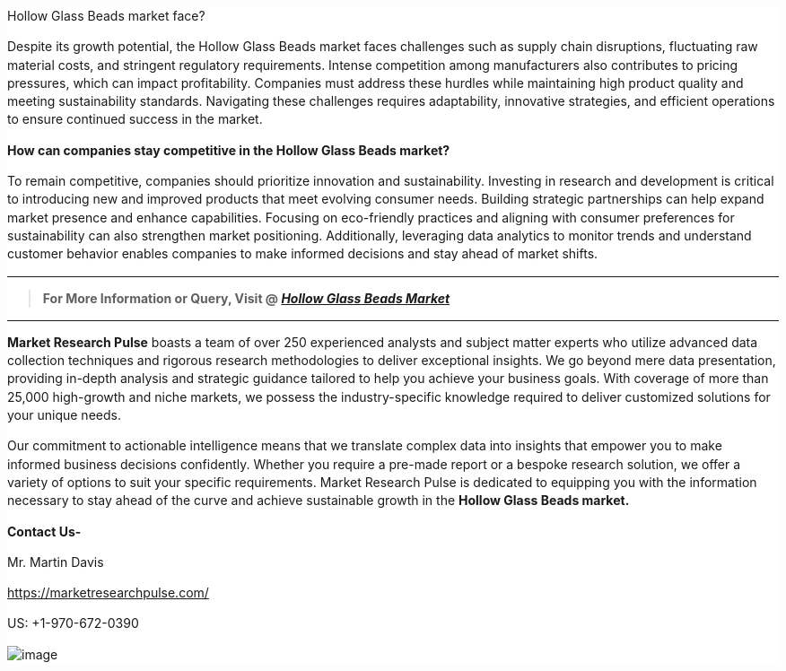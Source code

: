 Hollow Glass Beads market face?</strong></p><p>Despite its growth potential, the Hollow Glass Beads market faces challenges such as supply chain disruptions, fluctuating raw material costs, and stringent regulatory requirements. Intense competition among manufacturers also contributes to pricing pressures, which can impact profitability. Companies must address these hurdles while maintaining high product quality and meeting sustainability standards. Navigating these challenges requires adaptability, innovative strategies, and efficient operations to ensure continued success in the market.</p><p><strong>How can companies stay competitive in the Hollow Glass Beads market?</strong></p><p>To remain competitive, companies should prioritize innovation and sustainability. Investing in research and development is critical to introducing new and improved products that meet evolving consumer needs. Building strategic partnerships can help expand market presence and enhance capabilities. Focusing on eco-friendly practices and aligning with consumer preferences for sustainability can also strengthen market positioning. Additionally, leveraging data analytics to monitor trends and understand customer behavior enables companies to make informed decisions and stay ahead of market shifts.</p><hr /><blockquote><p><strong>For More Information or Query, Visit @&nbsp;<em><a href="https://marketresearchpulse.com/report/34202/hollow-glass-beads-market?utm_source=Linkedin&utm_medium=019">Hollow Glass Beads Market</a></em></strong></p></blockquote><hr /><p><strong>Market Research Pulse</strong> boasts a team of over 250 experienced analysts and subject matter experts who utilize advanced data collection techniques and rigorous research methodologies to deliver exceptional insights. We go beyond mere data presentation, providing in-depth analysis and strategic guidance tailored to help you achieve your business goals. With coverage of more than 25,000 high-growth and niche markets, we possess the industry-specific knowledge required to deliver customized solutions for your unique needs.</p><p>Our commitment to actionable intelligence means that we translate complex data into insights that empower you to make informed business decisions confidently. Whether you require a pre-made report or a bespoke research solution, we offer a variety of options to suit your specific requirements. Market Research Pulse is dedicated to equipping you with the information necessary to stay ahead of the curve and achieve sustainable growth in the <strong>Hollow Glass Beads market.</strong></p><p><strong>Contact Us-</strong></p><p>Mr. Martin Davis</p><p>https://marketresearchpulse.com/</p><p>US: +1-970-672-0390</p>
![image](https://github.com/user-attachments/assets/3279807a-a9fa-4518-8066-56309d2601e6)
